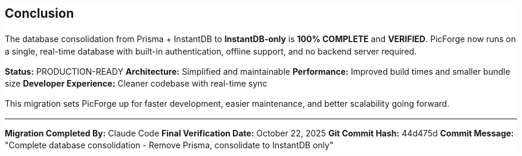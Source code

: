 
## Conclusion

The database consolidation from Prisma + InstantDB to **InstantDB-only** is **100% COMPLETE** and **VERIFIED**. PicForge now runs on a single, real-time database with built-in authentication, offline support, and no backend server required.

**Status:** PRODUCTION-READY
**Architecture:** Simplified and maintainable
**Performance:** Improved build times and smaller bundle size
**Developer Experience:** Cleaner codebase with real-time sync

This migration sets PicForge up for faster development, easier maintenance, and better scalability going forward.

---

**Migration Completed By:** Claude Code
**Final Verification Date:** October 22, 2025
**Git Commit Hash:** 44d475d
**Commit Message:** "Complete database consolidation - Remove Prisma, consolidate to InstantDB only"
